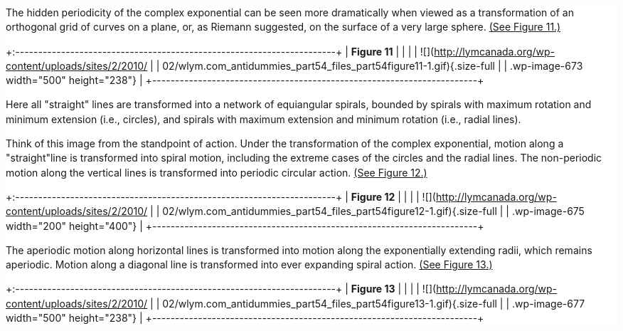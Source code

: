 The hidden periodicity of the complex exponential can be seen more
dramatically when viewed as a transformation of an orthogonal grid of
curves on a plane, or, as Riemann suggested, on the surface of a very
large sphere. [(See Figure
11.)](http://archive.canadianpatriot.org/wp-content/uploads/sites/2/2010/02/wlym.com_antidummies_part54_files_part54figure11.gif)

+:----------------------------------------------------------------------+
| **Figure 11**                                                         |
|                                                                       |
| ![](http://lymcanada.org/wp-content/uploads/sites/2/2010/             |
| 02/wlym.com_antidummies_part54_files_part54figure11-1.gif){.size-full |
| .wp-image-673 width="500" height="238"}                               |
+-----------------------------------------------------------------------+

Here all "straight" lines are transformed into a network of equiangular
spirals, bounded by spirals with maximum rotation and minimum extension
(i.e., circles), and spirals with maximum extension and minimum rotation
(i.e., radial lines).

Think of this image from the standpoint of action. Under the
transformation of the complex exponential, motion along a "straight"line
is transformed into spiral motion, including the extreme cases of the
circles and the radial lines. The non-periodic motion along the vertical
lines is transformed into periodic circular action. [(See Figure
12.)](http://archive.canadianpatriot.org/wp-content/uploads/sites/2/2010/02/wlym.com_antidummies_part54_files_part54figure12.gif)

+:----------------------------------------------------------------------+
| **Figure 12**                                                         |
|                                                                       |
| ![](http://lymcanada.org/wp-content/uploads/sites/2/2010/             |
| 02/wlym.com_antidummies_part54_files_part54figure12-1.gif){.size-full |
| .wp-image-675 width="200" height="400"}                               |
+-----------------------------------------------------------------------+

The aperiodic motion along horizontal lines is transformed into motion
along the exponentially extending radii, which remains aperiodic. Motion
along a diagonal line is transformed into ever expanding spiral action.
[(See Figure
13.)](http://archive.canadianpatriot.org/wp-content/uploads/sites/2/2010/02/wlym.com_antidummies_part54_files_part54figure13.gif)

+:----------------------------------------------------------------------+
| **Figure 13**                                                         |
|                                                                       |
| ![](http://lymcanada.org/wp-content/uploads/sites/2/2010/             |
| 02/wlym.com_antidummies_part54_files_part54figure13-1.gif){.size-full |
| .wp-image-677 width="500" height="238"}                               |
+-----------------------------------------------------------------------+
